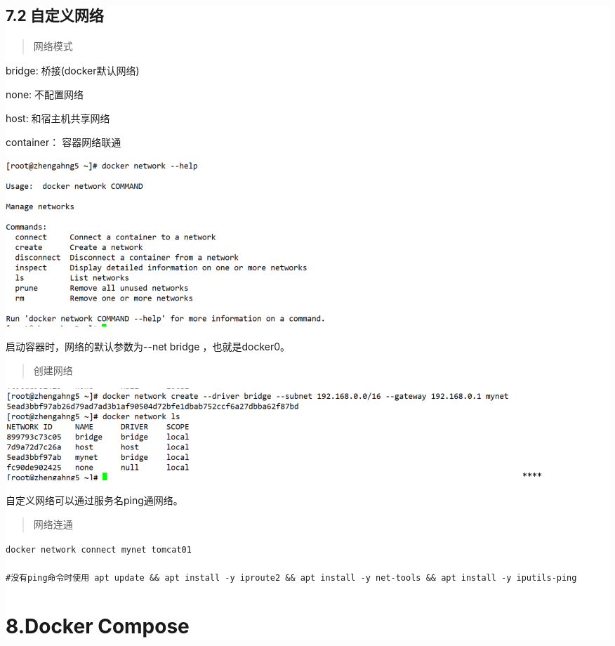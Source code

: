 



## 7.2 自定义网络

> 网络模式

bridge: 桥接(docker默认网络)

none: 不配置网络

host: 和宿主机共享网络

container： 容器网络联通

![image-20220302194639364](docker.assets/image-20220302194639364.png)

启动容器时，网络的默认参数为--net bridge ，也就是docker0。

> 创建网络

![image-20220302195053726](docker.assets/image-20220302195053726.png)****

自定义网络可以通过服务名ping通网络。

> 网络连通

```	shell 
docker network connect mynet tomcat01

#没有ping命令时使用 apt update && apt install -y iproute2 && apt install -y net-tools && apt install -y iputils-ping
```

# 8.Docker Compose
